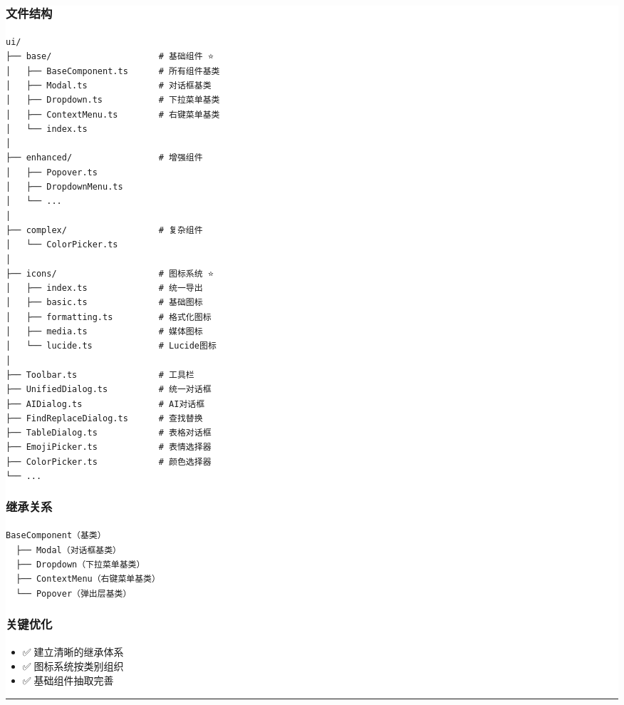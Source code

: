 ### 文件结构
```
ui/
├── base/                     # 基础组件 ⭐
│   ├── BaseComponent.ts      # 所有组件基类
│   ├── Modal.ts              # 对话框基类
│   ├── Dropdown.ts           # 下拉菜单基类
│   ├── ContextMenu.ts        # 右键菜单基类
│   └── index.ts
│
├── enhanced/                 # 增强组件
│   ├── Popover.ts
│   ├── DropdownMenu.ts
│   └── ...
│
├── complex/                  # 复杂组件
│   └── ColorPicker.ts
│
├── icons/                    # 图标系统 ⭐
│   ├── index.ts              # 统一导出
│   ├── basic.ts              # 基础图标
│   ├── formatting.ts         # 格式化图标
│   ├── media.ts              # 媒体图标
│   └── lucide.ts             # Lucide图标
│
├── Toolbar.ts                # 工具栏
├── UnifiedDialog.ts          # 统一对话框
├── AIDialog.ts               # AI对话框
├── FindReplaceDialog.ts      # 查找替换
├── TableDialog.ts            # 表格对话框
├── EmojiPicker.ts            # 表情选择器
├── ColorPicker.ts            # 颜色选择器
└── ...
```

### 继承关系
```
BaseComponent（基类）
  ├── Modal（对话框基类）
  ├── Dropdown（下拉菜单基类）
  ├── ContextMenu（右键菜单基类）
  └── Popover（弹出层基类）
```

### 关键优化
- ✅ 建立清晰的继承体系
- ✅ 图标系统按类别组织
- ✅ 基础组件抽取完善

---
